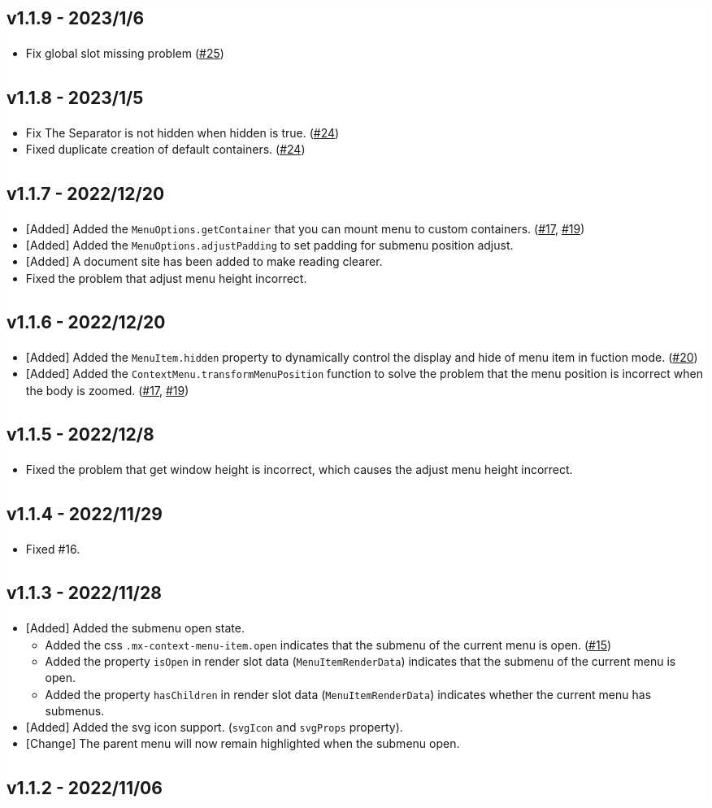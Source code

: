 ## v1.1.9 - 2023/1/6

* Fix global slot missing problem ([#25](https://github.com/imengyu/vue3-context-menu/issues/25))

## v1.1.8 - 2023/1/5

* Fix The Separator is not hidden when hidden is true. ([#24](https://github.com/imengyu/vue3-context-menu/issues/24))
* Fixed duplicate creation of default containers. ([#24](https://github.com/imengyu/vue3-context-menu/issues/24))

## v1.1.7 - 2022/12/20

* [Added] Added the `MenuOptions.getContainer` that you can mount menu to custom containers. ([#17](https://github.com/imengyu/vue3-context-menu/issues/17), [#19](https://github.com/imengyu/vue3-context-menu/issues/19))
* [Added] Added the `MenuOptions.adjustPadding` to set padding for submenu position adjust.
* [Added] A document site has been added to make reading clearer.
* Fixed the problem that adjust menu height incorrect.

## v1.1.6 - 2022/12/20

* [Added] Added the `MenuItem.hidden` property to dynamically control the display and hide of menu item in fuction mode. ([#20](https://github.com/imengyu/vue3-context-menu/issues/20))
* [Added] Added the `ContextMenu.transformMenuPosition` function to solve the problem that the menu position is incorrect when the body is zoomed. ([#17](https://github.com/imengyu/vue3-context-menu/issues/17), [#19](https://github.com/imengyu/vue3-context-menu/issues/19))

## v1.1.5 - 2022/12/8

* Fixed the problem that get window height is incorrect, which causes the adjust menu height incorrect.

## v1.1.4 - 2022/11/29

* Fixed #16.

## v1.1.3 - 2022/11/28

* [Added] Added the submenu open state.
  * Added the css `.mx-context-menu-item.open` indicates that the submenu of the current menu is open. ([#15](https://github.com/imengyu/vue3-context-menu/issues/15))
  * Added the property `isOpen` in render slot data (`MenuItemRenderData`) indicates that the submenu of the current menu is open.
  * Added the property `hasChildren` in render slot data (`MenuItemRenderData`) indicates whether the current menu has submenus.
* [Added] Added the svg icon support. (`svgIcon` and `svgProps` property).
* [Change] The parent menu will now remain highlighted when the submenu open.

## v1.1.2 - 2022/11/06
